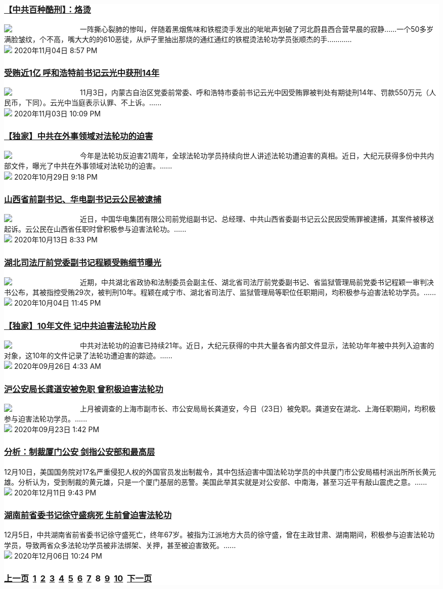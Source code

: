 <tr><td width="742"><h3><a href="https://github.com/19920513/djy/blob/master/gb/14/9/22/n4254231.md#1" target="_blank">【中共百种酷刑】：烙烫</a><br></h3><a href="https://github.com/19920513/djy/blob/master/gb/14/9/22/n4254231.md#1" target="_blank"><img width="150" src="https://i.epochtimes.com/assets/uploads/2014/09/1409212255101992-150x120.jpg" align ="left"></a>一阵撕心裂肺的惨叫，伴随着黑烟焦味和铁棍烫手发出的呲呲声划破了河北蔚县西合营早晨的寂静……一个50多岁满脸皱纹，个不高，嘴大大的的610恶徒，从炉子里抽出那烧的通红通红的铁棍烫法轮功学员张顺杰的手……......<br><img align="bottom" src="https://www.epochtimes.com/assets/themes/djy/images/time.gif"> 2020年11月04日 8:57 PM							</td></tr>
<tr><td width="742"><h3><a href="https://github.com/19920513/djy/blob/master/gb/20/11/3/n12522183.md#1" target="_blank">受贿近1亿 呼和浩特前书记云光中获刑14年</a><br></h3><a href="https://github.com/19920513/djy/blob/master/gb/20/11/3/n12522183.md#1" target="_blank"><img width="150" src="https://i.epochtimes.com/assets/uploads/2020/11/3314-150x120.jpg" align ="left"></a>11月3日，内蒙古自治区党委前常委、呼和浩特市委前书记云光中因受贿罪被判处有期徒刑14年、罚款550万元（人民币，下同）。云光中当庭表示认罪、不上诉。......<br><img align="bottom" src="https://www.epochtimes.com/assets/themes/djy/images/time.gif"> 2020年11月03日 10:09 PM							</td></tr>
<tr><td width="742"><h3><a href="https://github.com/19920513/djy/blob/master/gb/20/10/23/n12496690.md#1" target="_blank">【独家】中共在外事领域对法轮功的迫害</a><br></h3><a href="https://github.com/19920513/djy/blob/master/gb/20/10/23/n12496690.md#1" target="_blank"><img width="150" src="https://i.epochtimes.com/assets/uploads/2020/10/200718104928100083-600x400-150x120.jpg" align ="left"></a>今年是法轮功反迫害21周年，全球法轮功学员持续向世人讲述法轮功遭迫害的真相。近日，大纪元获得多份中共内部文件，曝光了中共在外事领域对法轮功的迫害。......<br><img align="bottom" src="https://www.epochtimes.com/assets/themes/djy/images/time.gif"> 2020年10月29日 9:18 PM							</td></tr>
<tr><td width="742"><h3><a href="https://github.com/19920513/djy/blob/master/gb/20/10/13/n12472303.md#1" target="_blank">山西省前副书记、华电副书记云公民被逮捕</a><br></h3><a href="https://github.com/19920513/djy/blob/master/gb/20/10/13/n12472303.md#1" target="_blank"><img width="150" src="https://i.epochtimes.com/assets/uploads/2019/10/yun-gongmin_3-150x120.jpg" align ="left"></a>近日，中国华电集团有限公司前党组副书记、总经理、中共山西省委副书记云公民因受贿罪被逮捕，其案件被移送起诉。云公民在山西省任职时曾积极参与迫害法轮功。......<br><img align="bottom" src="https://www.epochtimes.com/assets/themes/djy/images/time.gif"> 2020年10月13日 8:33 PM							</td></tr>
<tr><td width="742"><h3><a href="https://github.com/19920513/djy/blob/master/gb/20/10/4/n12452162.md#1" target="_blank">湖北司法厅前党委副书记程颖受贿细节曝光</a><br></h3><a href="https://github.com/19920513/djy/blob/master/gb/20/10/4/n12452162.md#1" target="_blank"><img width="150" src="https://i.epochtimes.com/assets/uploads/2020/10/3314-150x120.jpg" align ="left"></a>近期，中共湖北省政协和法制委员会副主任、湖北省司法厅前党委副书记、省监狱管理局前党委书记程颖一审判决书公布，其被指控受贿29次，被判刑10年。程颖在咸宁市、湖北省司法厅、监狱管理局等职位任职期间，均积极参与迫害法轮功学员。......<br><img align="bottom" src="https://www.epochtimes.com/assets/themes/djy/images/time.gif"> 2020年10月04日 11:45 PM							</td></tr>
<tr><td width="742"><h3><a href="https://github.com/19920513/djy/blob/master/gb/20/9/19/n12415773.md#1" target="_blank">【独家】10年文件 记中共迫害法轮功片段</a><br></h3><a href="https://github.com/19920513/djy/blob/master/gb/20/9/19/n12415773.md#1" target="_blank"><img width="150" src="https://i.epochtimes.com/assets/uploads/2020/09/610-202004-600x400-1-150x120.jpg" align ="left"></a>中共对法轮功的迫害已持续21年。近日，大纪元获得的中共大量各省内部文件显示，法轮功年年被中共列入迫害的对象，这10年的文件记录了法轮功遭迫害的踪迹。......<br><img align="bottom" src="https://www.epochtimes.com/assets/themes/djy/images/time.gif"> 2020年09月26日 4:33 AM							</td></tr>
<tr><td width="742"><h3><a href="https://github.com/19920513/djy/blob/master/gb/20/9/23/n12423668.md#1" target="_blank">沪公安局长龚道安被免职 曾积极迫害法轮功</a><br></h3><a href="https://github.com/19920513/djy/blob/master/gb/20/9/23/n12423668.md#1" target="_blank"><img width="150" src="https://i.epochtimes.com/assets/uploads/2020/08/3314-3-600x400-2-150x120.jpg" align ="left"></a>上月被调查的上海市副市长、市公安局局长龚道安，今日（23日）被免职。龚道安在湖北、上海任职期间，均积极参与迫害法轮功学员。......<br><img align="bottom" src="https://www.epochtimes.com/assets/themes/djy/images/time.gif"> 2020年09月23日 1:42 PM							</td></tr>
<tr><td width="742"><h3><a href="https://github.com/19920513/djy/blob/master/gb/20/12/11/n12612956.md#1" target="_blank">分析：制裁厦门公安 剑指公安部和最高层</a><br></h3>12月10日，美国国务院对17名严重侵犯人权的外国官员发出制裁令，其中包括迫害中国法轮功学员的中共厦门市公安局梧村派出所所长黄元雄。分析认为，受到制裁的黄元雄，只是一个厦门基层的恶警。美国此举其实就是对公安部、中南海，甚至习近平有敲山震虎之意。......<br><img align="bottom" src="https://www.epochtimes.com/assets/themes/djy/images/time.gif"> 2020年12月11日 9:43 PM							</td></tr>
<tr><td width="742"><h3><a href="https://github.com/19920513/djy/blob/master/gb/20/12/6/n12599169.md#1" target="_blank">湖南前省委书记徐守盛病死 生前曾迫害法轮功</a><br></h3>12月5日，中共湖南省前省委书记徐守盛死亡，终年67岁。被指为江派地方大员的徐守盛，曾在主政甘肃、湖南期间，积极参与迫害法轮功学员，导致两省众多法轮功学员被非法绑架、关押，甚至被迫害致死。......<br><img align="bottom" src="https://www.epochtimes.com/assets/themes/djy/images/time.gif"> 2020年12月06日 10:24 PM							</td></tr>
<tr><td><h3><a href="https://github.com/19920513/djy/blob/master/gb/nf5776_7.md#1">上一页</a>&nbsp;&nbsp;<a href="https://github.com/19920513/djy/blob/master/gb/nf5776.md#1">1</a>&nbsp;&nbsp;<a href="https://github.com/19920513/djy/blob/master/gb/nf5776_2.md#1">2</a>&nbsp;&nbsp;<a href="https://github.com/19920513/djy/blob/master/gb/nf5776_3.md#1">3</a>&nbsp;&nbsp;<a href="https://github.com/19920513/djy/blob/master/gb/nf5776_4.md#1">4</a>&nbsp;&nbsp;<a href="https://github.com/19920513/djy/blob/master/gb/nf5776_5.md#1">5</a>&nbsp;&nbsp;<a href="https://github.com/19920513/djy/blob/master/gb/nf5776_6.md#1">6</a>&nbsp;&nbsp;<a href="https://github.com/19920513/djy/blob/master/gb/nf5776_7.md#1">7</a>&nbsp;&nbsp;8&nbsp;&nbsp;<a href="https://github.com/19920513/djy/blob/master/gb/nf5776_9.md#1">9</a>&nbsp;&nbsp;<a href="https://github.com/19920513/djy/blob/master/gb/nf5776_10.md#1">10</a>&nbsp;&nbsp;<a href="https://github.com/19920513/djy/blob/master/gb/nf5776_9.md#1">下一页</a></h3></td></tr>